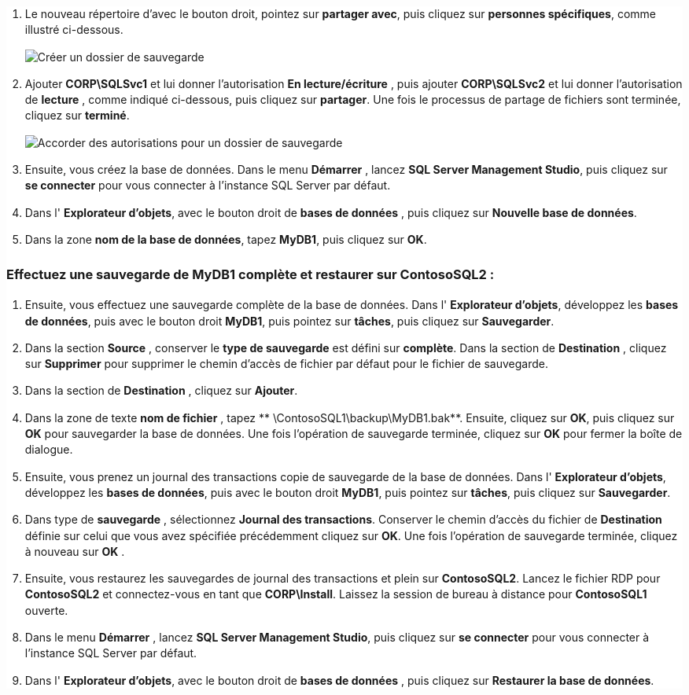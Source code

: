 1. Le nouveau répertoire d’avec le bouton droit, pointez sur **partager avec**, puis cliquez sur **personnes spécifiques**, comme illustré ci-dessous.

    ![Créer un dossier de sauvegarde](./media/virtual-machines-windows-classic-portal-sql-alwayson-availability-groups/IC665521.gif)

1. Ajouter **CORP\SQLSvc1** et lui donner l’autorisation **En lecture/écriture** , puis ajouter **CORP\SQLSvc2** et lui donner l’autorisation de **lecture** , comme indiqué ci-dessous, puis cliquez sur **partager**. Une fois le processus de partage de fichiers sont terminée, cliquez sur **terminé**.

    ![Accorder des autorisations pour un dossier de sauvegarde](./media/virtual-machines-windows-classic-portal-sql-alwayson-availability-groups/IC665522.gif)

1. Ensuite, vous créez la base de données. Dans le menu **Démarrer** , lancez **SQL Server Management Studio**, puis cliquez sur **se connecter** pour vous connecter à l’instance SQL Server par défaut.

1. Dans l' **Explorateur d’objets**, avec le bouton droit de **bases de données** , puis cliquez sur **Nouvelle base de données**.

1. Dans la zone **nom de la base de données**, tapez **MyDB1**, puis cliquez sur **OK**.

### <a name="take-a-full-backup-of-mydb1-and-restore-it-on-contososql2"></a>Effectuez une sauvegarde de MyDB1 complète et restaurer sur ContosoSQL2 :

1. Ensuite, vous effectuez une sauvegarde complète de la base de données. Dans l' **Explorateur d’objets**, développez les **bases de données**, puis avec le bouton droit **MyDB1**, puis pointez sur **tâches**, puis cliquez sur **Sauvegarder**.

1. Dans la section **Source** , conserver le **type de sauvegarde** est défini sur **complète**. Dans la section de **Destination** , cliquez sur **Supprimer** pour supprimer le chemin d’accès de fichier par défaut pour le fichier de sauvegarde.

1. Dans la section de **Destination** , cliquez sur **Ajouter**.

1. Dans la zone de texte **nom de fichier** , tapez ** \\ContosoSQL1\backup\MyDB1.bak**. Ensuite, cliquez sur **OK**, puis cliquez sur **OK** pour sauvegarder la base de données. Une fois l’opération de sauvegarde terminée, cliquez sur **OK** pour fermer la boîte de dialogue.

1. Ensuite, vous prenez un journal des transactions copie de sauvegarde de la base de données. Dans l' **Explorateur d’objets**, développez les **bases de données**, puis avec le bouton droit **MyDB1**, puis pointez sur **tâches**, puis cliquez sur **Sauvegarder**.

1. Dans type de **sauvegarde** , sélectionnez **Journal des transactions**. Conserver le chemin d’accès du fichier de **Destination** définie sur celui que vous avez spécifiée précédemment cliquez sur **OK**. Une fois l’opération de sauvegarde terminée, cliquez à nouveau sur **OK** .

1. Ensuite, vous restaurez les sauvegardes de journal des transactions et plein sur **ContosoSQL2**. Lancez le fichier RDP pour **ContosoSQL2** et connectez-vous en tant que **CORP\Install**. Laissez la session de bureau à distance pour **ContosoSQL1** ouverte.

1. Dans le menu **Démarrer** , lancez **SQL Server Management Studio**, puis cliquez sur **se connecter** pour vous connecter à l’instance SQL Server par défaut.

1. Dans l' **Explorateur d’objets**, avec le bouton droit de **bases de données** , puis cliquez sur **Restaurer la base de données**.

